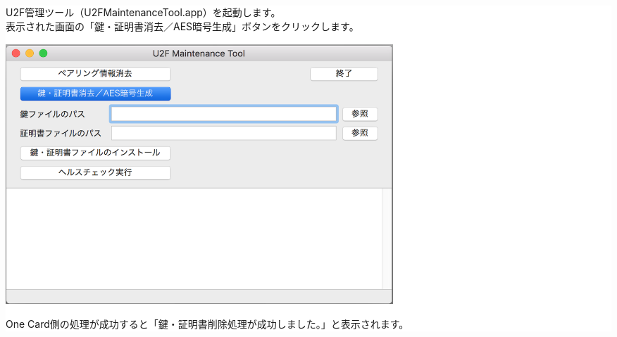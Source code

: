 U2F管理ツール（U2FMaintenanceTool.app）を起動します。<br>
表示された画面の「鍵・証明書消去／AES暗号生成」ボタンをクリックします。

<img src="../assets/0027.png" width="550">

One Card側の処理が成功すると「鍵・証明書削除処理が成功しました。」と表示されます。
